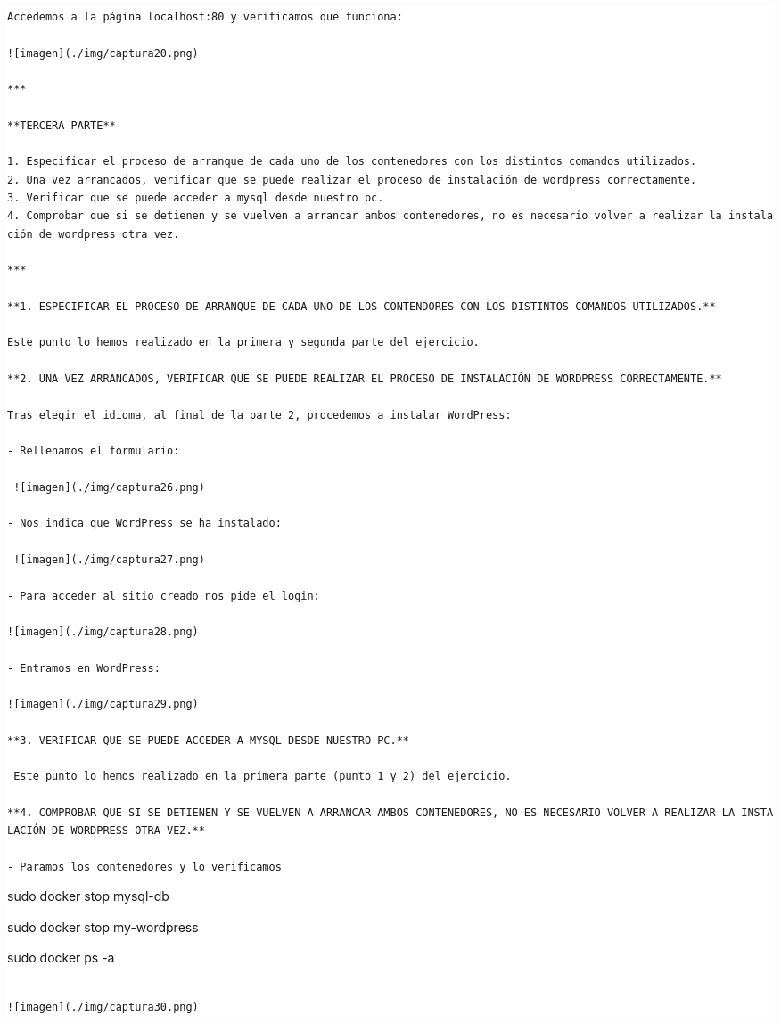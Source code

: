   ```
Accedemos a la página localhost:80 y verificamos que funciona:

![imagen](./img/captura20.png)

***

 **TERCERA PARTE**

1. Especificar el proceso de arranque de cada uno de los contenedores con los distintos comandos utilizados.
2. Una vez arrancados, verificar que se puede realizar el proceso de instalación de wordpress correctamente.
3. Verificar que se puede acceder a mysql desde nuestro pc.
4. Comprobar que si se detienen y se vuelven a arrancar ambos contenedores, no es necesario volver a realizar la instalación de wordpress otra vez.

***

**1. ESPECIFICAR EL PROCESO DE ARRANQUE DE CADA UNO DE LOS CONTENDORES CON LOS DISTINTOS COMANDOS UTILIZADOS.**

  Este punto lo hemos realizado en la primera y segunda parte del ejercicio.

**2. UNA VEZ ARRANCADOS, VERIFICAR QUE SE PUEDE REALIZAR EL PROCESO DE INSTALACIÓN DE WORDPRESS CORRECTAMENTE.**

  Tras elegir el idioma, al final de la parte 2, procedemos a instalar WordPress:

- Rellenamos el formulario:

   ![imagen](./img/captura26.png)

- Nos indica que WordPress se ha instalado:

   ![imagen](./img/captura27.png)

- Para acceder al sitio creado nos pide el login:

  ![imagen](./img/captura28.png)

- Entramos en WordPress:

  ![imagen](./img/captura29.png)

**3. VERIFICAR QUE SE PUEDE ACCEDER A MYSQL DESDE NUESTRO PC.**

   Este punto lo hemos realizado en la primera parte (punto 1 y 2) del ejercicio.

**4. COMPROBAR QUE SI SE DETIENEN Y SE VUELVEN A ARRANCAR AMBOS CONTENEDORES, NO ES NECESARIO VOLVER A REALIZAR LA INSTALACIÓN DE WORDPRESS OTRA VEZ.**

- Paramos los contenedores y lo verificamos

   ```
   sudo docker stop mysql-db
   ```
   ```
   sudo docker stop my-wordpress
   ```
   ```
   sudo docker ps -a
   ```

   ![imagen](./img/captura30.png)
   ```